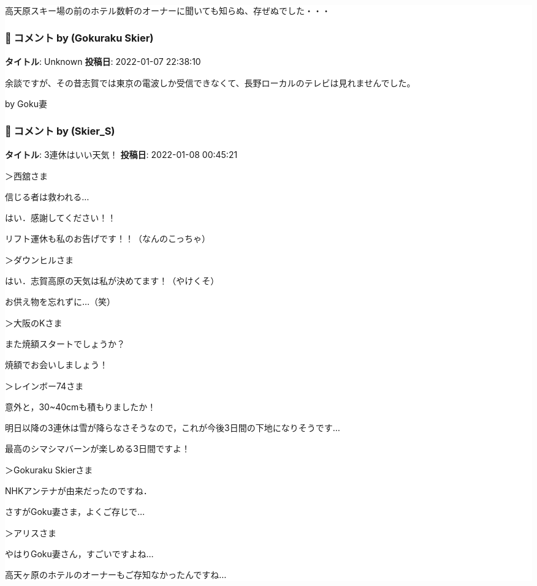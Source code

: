 高天原スキー場の前のホテル数軒のオーナーに聞いても知らぬ、存ぜぬでした・・・

### 💬 コメント by (Gokuraku Skier)
**タイトル**: Unknown
**投稿日**: 2022-01-07 22:38:10

余談ですが、その昔志賀では東京の電波しか受信できなくて、長野ローカルのテレビは見れませんでした。

by Goku妻

### 💬 コメント by (Skier_S)
**タイトル**: 3連休はいい天気！
**投稿日**: 2022-01-08 00:45:21

＞西舘さま

信じる者は救われる…

はい．感謝してください！！

リフト運休も私のお告げです！！（なんのこっちゃ）



＞ダウンヒルさま

はい．志賀高原の天気は私が決めてます！（やけくそ）

お供え物を忘れずに…（笑）



＞大阪のKさま

また焼額スタートでしょうか？

焼額でお会いしましょう！



＞レインボー74さま

意外と，30~40cmも積もりましたか！

明日以降の3連休は雪が降らなさそうなので，これが今後3日間の下地になりそうです…

最高のシマシマバーンが楽しめる3日間ですよ！



＞Gokuraku Skierさま

NHKアンテナが由来だったのですね．

さすがGoku妻さま，よくご存じで…



＞アリスさま

やはりGoku妻さん，すごいですよね…

高天ヶ原のホテルのオーナーもご存知なかったんですね…

